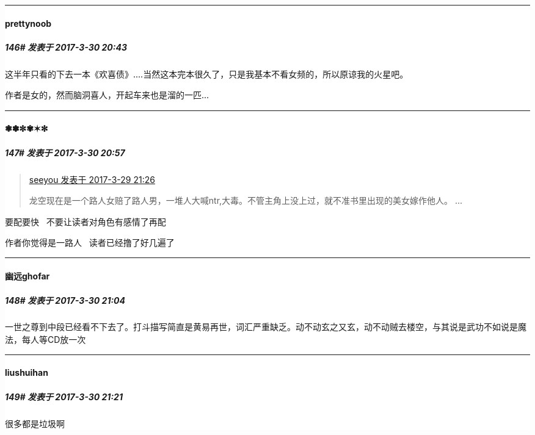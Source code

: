 


-----

####  prettynoob  
##### 146#       发表于 2017-3-30 20:43




这半年只看的下去一本《欢喜债》....当然这本完本很久了，只是我基本不看女频的，所以原谅我的火星吧。


作者是女的，然而脑洞喜人，开起车来也是溜的一匹...







-----

####  ❃✽✼✾✶✻  
##### 147#       发表于 2017-3-30 20:57



<blockquote><a href="httphttps://bbs.saraba1st.com/2b/forum.php?mod=redirect&amp;goto=findpost&amp;pid=35533945&amp;ptid=1486297" target="_blank">seeyou 发表于 2017-3-29 21:26</a>

龙空现在是一个路人女赔了路人男，一堆人大喊ntr,大毒。不管主角上没上过，就不准书里出现的美女嫁作他人。 ...</blockquote>
要配要快   不要让读者对角色有感情了再配


作者你觉得是一路人   读者已经撸了好几遍了







-----

####  幽远ghofar  
##### 148#       发表于 2017-3-30 21:04




一世之尊到中段已经看不下去了。打斗描写简直是黄易再世，词汇严重缺乏。动不动玄之又玄，动不动贼去楼空，与其说是武功不如说是魔法，每人等CD放一次







-----

####  liushuihan  
##### 149#       发表于 2017-3-30 21:21




很多都是垃圾啊
